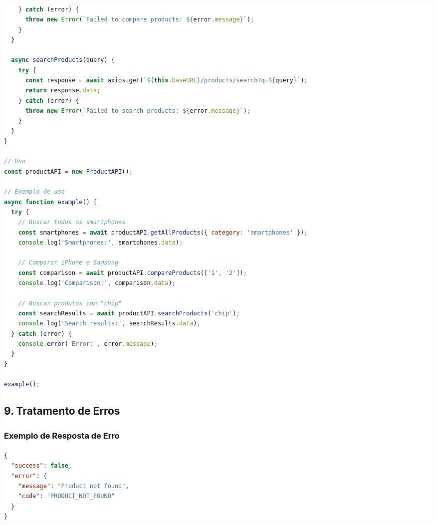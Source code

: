 ```javascript
    } catch (error) {
      throw new Error(`Failed to compare products: ${error.message}`);
    }
  }

  async searchProducts(query) {
    try {
      const response = await axios.get(`${this.baseURL}/products/search?q=${query}`);
      return response.data;
    } catch (error) {
      throw new Error(`Failed to search products: ${error.message}`);
    }
  }
}

// Uso
const productAPI = new ProductAPI();

// Exemplo de uso
async function example() {
  try {
    // Buscar todos os smartphones
    const smartphones = await productAPI.getAllProducts({ category: 'smartphones' });
    console.log('Smartphones:', smartphones.data);

    // Comparar iPhone e Samsung
    const comparison = await productAPI.compareProducts(['1', '2']);
    console.log('Comparison:', comparison.data);

    // Buscar produtos com "chip"
    const searchResults = await productAPI.searchProducts('chip');
    console.log('Search results:', searchResults.data);
  } catch (error) {
    console.error('Error:', error.message);
  }
}

example();
```

## 9. Tratamento de Erros

### Exemplo de Resposta de Erro
```json
{
  "success": false,
  "error": {
    "message": "Product not found",
    "code": "PRODUCT_NOT_FOUND"
  }
}
```
